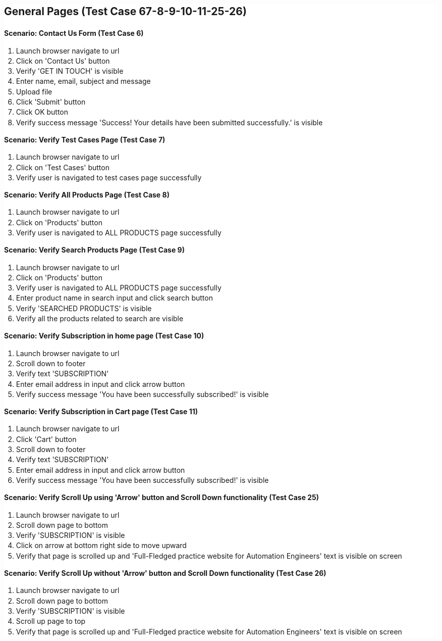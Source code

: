 ## General Pages (Test Case 67-8-9-10-11-25-26)
**Scenario: Contact Us Form (Test Case 6)**
1.	Launch browser navigate to url
2.	Click on 'Contact Us' button
3.	Verify 'GET IN TOUCH' is visible
4.	Enter name, email, subject and message
5.	Upload file
6.	Click 'Submit' button
7.	Click OK button
8.	Verify success message 'Success! Your details have been submitted successfully.' is visible

**Scenario: Verify Test Cases Page (Test Case 7)**
1.	Launch browser navigate to url
2.	Click on 'Test Cases' button
3.	Verify user is navigated to test cases page successfully

**Scenario: Verify All Products Page (Test Case 8)**
1.	Launch browser navigate to url
2.	Click on 'Products' button
3.	Verify user is navigated to ALL PRODUCTS page successfully

**Scenario: Verify Search Products Page (Test Case 9)**
1.	Launch browser navigate to url
2.	Click on 'Products' button
3.	Verify user is navigated to ALL PRODUCTS page successfully
4.	Enter product name in search input and click search button
5.	Verify 'SEARCHED PRODUCTS' is visible
6.	Verify all the products related to search are visible

**Scenario: Verify Subscription in home page (Test Case 10)**
1.	Launch browser navigate to url
2.	Scroll down to footer
3.	Verify text 'SUBSCRIPTION'
4.	Enter email address in input and click arrow button
5.	Verify success message 'You have been successfully subscribed!' is visible

**Scenario: Verify Subscription in Cart page (Test Case 11)**
1.	Launch browser navigate to url
2.	Click 'Cart' button
3.	Scroll down to footer
4.	Verify text 'SUBSCRIPTION'
5.	Enter email address in input and click arrow button
6.	Verify success message 'You have been successfully subscribed!' is visible

**Scenario: Verify Scroll Up using 'Arrow' button and Scroll Down functionality (Test Case 25)**
1.	Launch browser navigate to url
2.	Scroll down page to bottom
3.	Verify 'SUBSCRIPTION' is visible
4.	Click on arrow at bottom right side to move upward
5.	Verify that page is scrolled up and 'Full-Fledged practice website for Automation Engineers' text is visible on screen

**Scenario: Verify Scroll Up without 'Arrow' button and Scroll Down functionality (Test Case 26)**
1.	Launch browser navigate to url
2.	Scroll down page to bottom
3.	Verify 'SUBSCRIPTION' is visible
4.	Scroll up page to top
5.	Verify that page is scrolled up and 'Full-Fledged practice website for Automation Engineers' text is visible on screen
